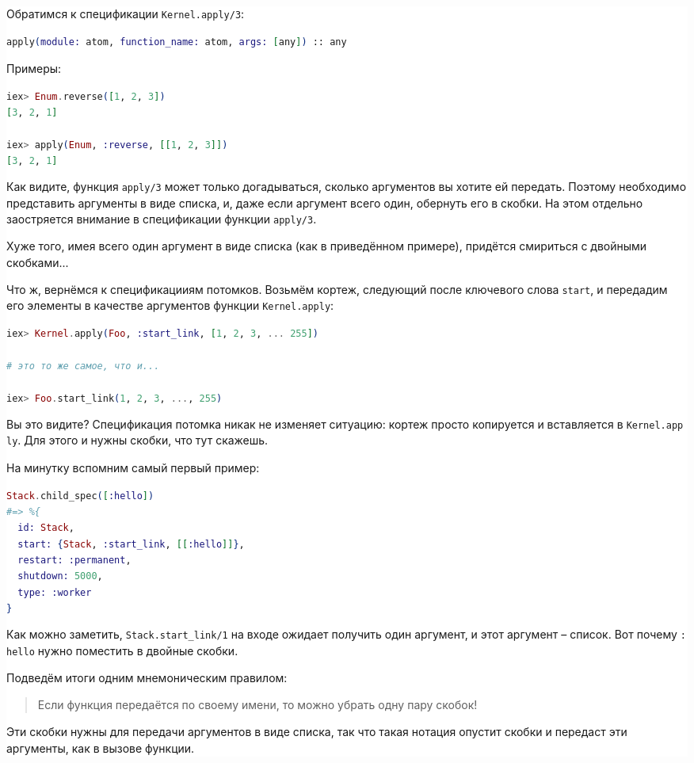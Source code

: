 Обратимся к спецификации `Kernel.apply/3`:

```elixir
apply(module: atom, function_name: atom, args: [any]) :: any
```

Примеры:

```elixir
iex> Enum.reverse([1, 2, 3])
[3, 2, 1]

iex> apply(Enum, :reverse, [[1, 2, 3]])
[3, 2, 1]
```

Как видите, функция `apply/3` может только догадываться, сколько аргументов вы хотите ей передать. Поэтому необходимо представить аргументы в виде списка, и, даже если аргумент всего один, обернуть его в скобки. На этом отдельно заостряется внимание в  спецификации функции `apply/3`.

Хуже того, имея всего один аргумент в виде списка (как в приведённом примере), придётся смириться с двойными скобками...

Что ж, вернёмся к спецификацииям потомков. Возьмём кортеж, следующий после ключевого слова `start`, и передадим его элементы в качестве аргументов функции `Kernel.apply`:

```elixir
iex> Kernel.apply(Foo, :start_link, [1, 2, 3, ... 255])

# это то же самое, что и...

iex> Foo.start_link(1, 2, 3, ..., 255)
```

Вы это видите? Спецификация потомка никак не изменяет ситуацию: кортеж просто копируется и вставляется в `Kernel.apply`. Для этого и нужны скобки, что тут скажешь.

На минутку вспомним самый первый пример:

```elixir
Stack.child_spec([:hello])
#=> %{
  id: Stack,
  start: {Stack, :start_link, [[:hello]]},
  restart: :permanent,
  shutdown: 5000,
  type: :worker
}
```

Как можно заметить, `Stack.start_link/1` на входе ожидает получить один аргумент, и этот аргумент – список. Вот почему `:hello` нужно поместить в двойные скобки.

Подведём итоги одним мнемоническим правилом:

> Если функция передаётся по своему имени, то можно убрать одну пару скобок!

Эти скобки нужны для передачи аргументов в виде списка, так что такая нотация опустит скобки и передаст эти аргументы, как в вызове функции.
